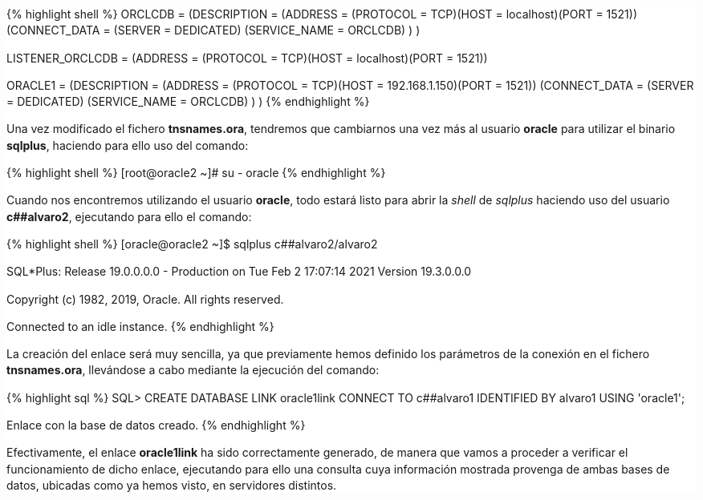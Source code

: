 {% highlight shell %}
ORCLCDB =
  (DESCRIPTION =
    (ADDRESS = (PROTOCOL = TCP)(HOST = localhost)(PORT = 1521))
    (CONNECT_DATA =
      (SERVER = DEDICATED)
      (SERVICE_NAME = ORCLCDB)
    )
  )

LISTENER_ORCLCDB =
  (ADDRESS = (PROTOCOL = TCP)(HOST = localhost)(PORT = 1521))

ORACLE1 =
  (DESCRIPTION =
    (ADDRESS = (PROTOCOL = TCP)(HOST = 192.168.1.150)(PORT = 1521))
    (CONNECT_DATA =
      (SERVER = DEDICATED)
      (SERVICE_NAME = ORCLCDB)
    )
  )
{% endhighlight %}

Una vez modificado el fichero **tnsnames.ora**, tendremos que cambiarnos una vez más al usuario **oracle** para utilizar el binario **sqlplus**, haciendo para ello uso del comando:

{% highlight shell %}
[root@oracle2 ~]# su - oracle
{% endhighlight %}

Cuando nos encontremos utilizando el usuario **oracle**, todo estará listo para abrir la _shell_ de _sqlplus_ haciendo uso del usuario **c##alvaro2**, ejecutando para ello el comando:

{% highlight shell %}
[oracle@oracle2 ~]$ sqlplus c##alvaro2/alvaro2

SQL*Plus: Release 19.0.0.0.0 - Production on Tue Feb 2 17:07:14 2021
Version 19.3.0.0.0

Copyright (c) 1982, 2019, Oracle.  All rights reserved.

Connected to an idle instance.
{% endhighlight %}

La creación del enlace será muy sencilla, ya que previamente hemos definido los parámetros de la conexión en el fichero **tnsnames.ora**, llevándose a cabo mediante la ejecución del comando:

{% highlight sql %}
SQL> CREATE DATABASE LINK oracle1link
CONNECT TO c##alvaro1 IDENTIFIED BY alvaro1
USING 'oracle1';

Enlace con la base de datos creado.
{% endhighlight %}

Efectivamente, el enlace **oracle1link** ha sido correctamente generado, de manera que vamos a proceder a verificar el funcionamiento de dicho enlace, ejecutando para ello una consulta cuya información mostrada provenga de ambas bases de datos, ubicadas como ya hemos visto, en servidores distintos.
